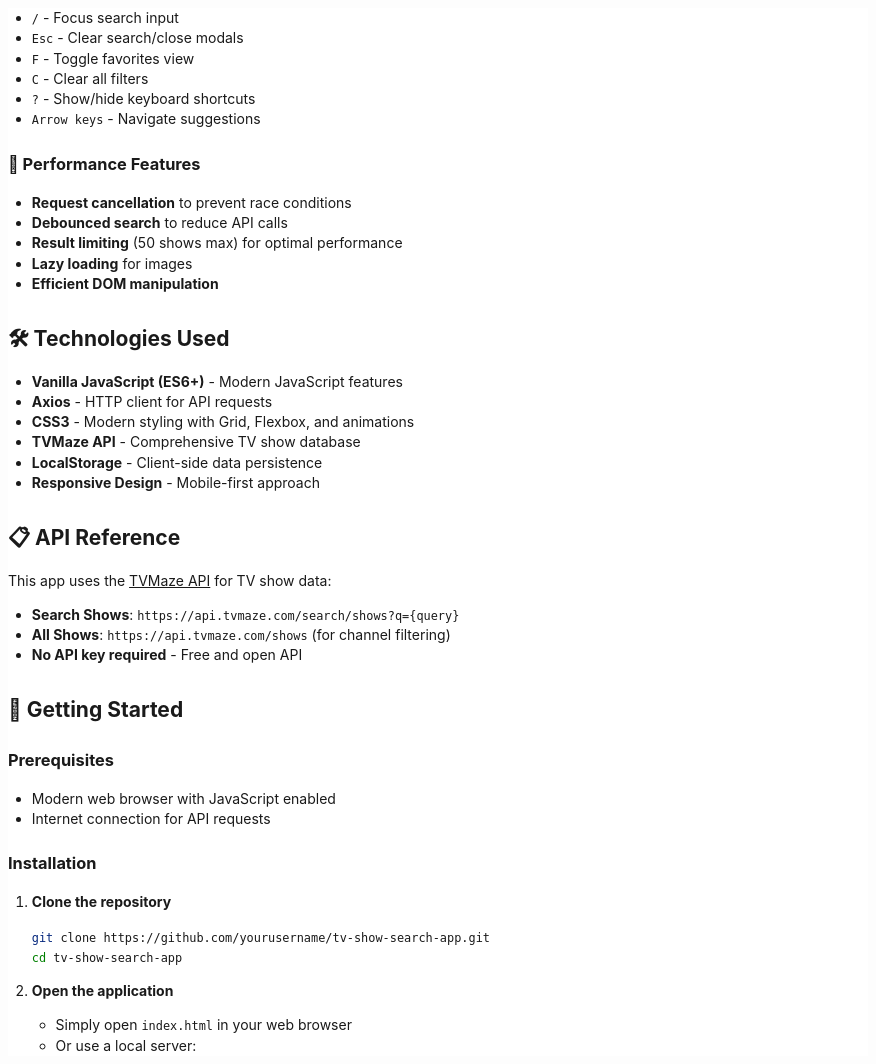 - `/` - Focus search input
- `Esc` - Clear search/close modals
- `F` - Toggle favorites view
- `C` - Clear all filters
- `?` - Show/hide keyboard shortcuts
- `Arrow keys` - Navigate suggestions

### 🚀 Performance Features

- **Request cancellation** to prevent race conditions
- **Debounced search** to reduce API calls
- **Result limiting** (50 shows max) for optimal performance
- **Lazy loading** for images
- **Efficient DOM manipulation**

## 🛠️ Technologies Used

- **Vanilla JavaScript (ES6+)** - Modern JavaScript features
- **Axios** - HTTP client for API requests
- **CSS3** - Modern styling with Grid, Flexbox, and animations
- **TVMaze API** - Comprehensive TV show database
- **LocalStorage** - Client-side data persistence
- **Responsive Design** - Mobile-first approach

## 📋 API Reference

This app uses the [TVMaze API](https://www.tvmaze.com/api) for TV show data:

- **Search Shows**: `https://api.tvmaze.com/search/shows?q={query}`
- **All Shows**: `https://api.tvmaze.com/shows` (for channel filtering)
- **No API key required** - Free and open API

## 🚀 Getting Started

### Prerequisites

- Modern web browser with JavaScript enabled
- Internet connection for API requests

### Installation

1. **Clone the repository**

   ```bash
   git clone https://github.com/yourusername/tv-show-search-app.git
   cd tv-show-search-app
   ```

2. **Open the application**

   - Simply open `index.html` in your web browser
   - Or use a local server:
